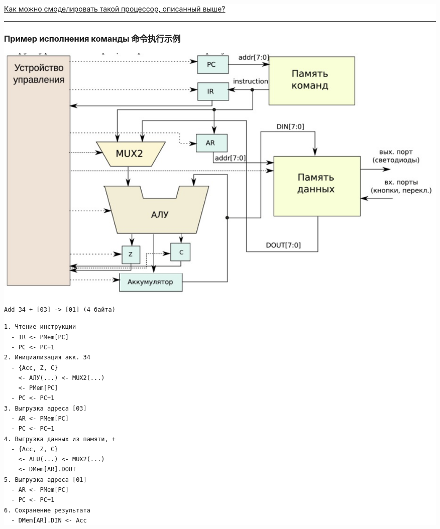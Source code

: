 [Как можно смоделировать такой процессор, описанный выше?](http://amazing-new-gate.blogspot.com/2010/07/haskell.html)

----

### Пример исполнения команды 命令执行示例

<div class="row"><div class="col">

![_Пример процессора из семейства фон Неймана_](../fig/von-neumann-example.png)

```text
Add 34 + [03] -> [01] (4 байта)
```

</div><div class="col">

```text
1. Чтение инструкции
  - IR <- PMem[PC]
  - PC <- PC+1
2. Инициализация акк. 34
  - {Acc, Z, C}
    <- АЛУ(...) <- MUX2(...) 
    <- PMem[PC]
  - PC <- PC+1
3. Выгрузка адреса [03]
  - AR <- PMem[PC]
  - PC <- PC+1
4. Выгрузка данных из памяти, +
  - {Acc, Z, C} 
    <- ALU(...) <- MUX2(...)
    <- DMem[AR].DOUT
5. Выгрузка адреса [01]
  - AR <- PMem[PC]
  - PC <- PC+1
6. Сохранение результата
  - DMem[AR].DIN <- Acc
```
